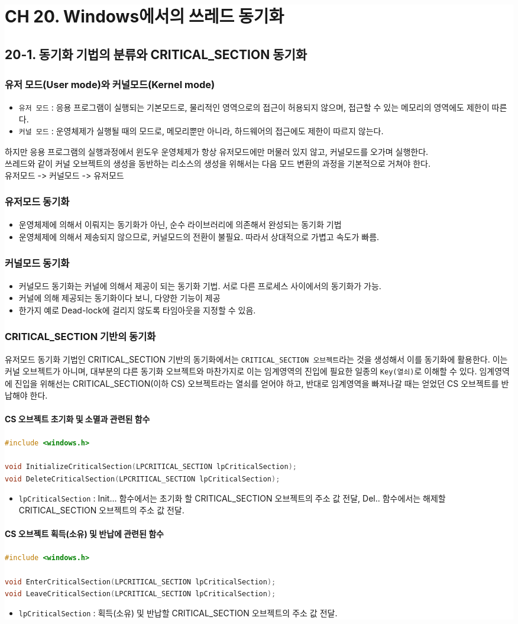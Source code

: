 # CH 20. Windows에서의 쓰레드 동기화

## 20-1. 동기화 기법의 분류와 CRITICAL_SECTION 동기화

### 유저 모드(User mode)와 커널모드(Kernel mode)

-   `유저 모드` : 응용 프로그램이 실행되는 기본모드로, 물리적인 영역으로의 접근이 허용되지 않으며, 접근할 수 있는 메모리의 영역에도 제한이 따른다.
-   `커널 모드` : 운영체제가 실행될 때의 모드로, 메모리뿐만 아니라, 하드웨어의 접근에도 제한이 따르지 않는다.

하지만 응용 프로그램의 실행과정에서 윈도우 운영체제가 항상 유저모드에만 머물러 있지 않고, 커널모드를 오가며 실행한다.<br>
쓰레드와 같이 커널 오브젝트의 생성을 동반하는 리소스의 생성을 위해서는 다음 모드 변환의 과정을 기본적으로 거쳐야 한다.<br>
유저모드 -> 커널모드 -> 유저모드

### 유저모드 동기화

-   운영체제에 의해서 이뤄지는 동기화가 아닌, 순수 라이브러리에 의존해서 완성되는 동기화 기법
-   운영체제에 의해서 제송되지 않으므로, 커널모드의 전환이 불필요. 따라서 상대적으로 가볍고 속도가 빠름.

### 커널모드 동기화

-   커널모드 동기화는 커널에 의해서 제공이 되는 동기화 기법. 서로 다른 프로세스 사이에서의 동기화가 가능.
-   커널에 의해 제공되는 동기화이다 보니, 다양한 기능이 제공
-   한가지 예로 Dead-lock에 걸리지 않도록 타임아웃을 지정할 수 있음.

### CRITICAL_SECTION 기반의 동기화

유저모드 동기화 기법인 CRITICAL_SECTION 기반의 동기화에서는 `CRITICAL_SECTION 오브젝트`라는 것을 생성해서 이를 동기화에 활용한다. 이는 커널 오브젝트가 아니며, 대부분의 댜른 동기화 오브젝트와 마찬가지로 이는 임계영역의 진입에 필요한 일종의 `Key(열쇠)`로 이해할 수 있다. 임계영역에 진입을 위해선는 CRITICAL_SECTION(이하 CS) 오브젝트라는 열쇠를 얻어야 하고, 반대로 임계영역을 빠져나갈 때는 얻었던 CS 오브젝트를 반납해야 한다.<br>

#### CS 오브젝트 초기화 및 소멸과 관련된 함수

```c
#include <windows.h>

void InitializeCriticalSection(LPCRITICAL_SECTION lpCriticalSection);
void DeleteCriticalSection(LPCRITICAL_SECTION lpCriticalSection);
```

-   `lpCriticalSection` : Init... 함수에서는 초기화 할 CRITICAL_SECTION 오브젝트의 주소 값 전달, Del.. 함수에서는 해제할 CRITICAL_SECTION 오브젝트의 주소 값 전달.

#### CS 오브젝트 획득(소유) 및 반납에 관련된 함수

```c
#include <windows.h>

void EnterCriticalSection(LPCRITICAL_SECTION lpCriticalSection);
void LeaveCriticalSection(LPCRITICAL_SECTION lpCriticalSection);
```

-   `lpCriticalSection` : 획득(소유) 및 반납할 CRITICAL_SECTION 오브젝트의 주소 값 전달.

